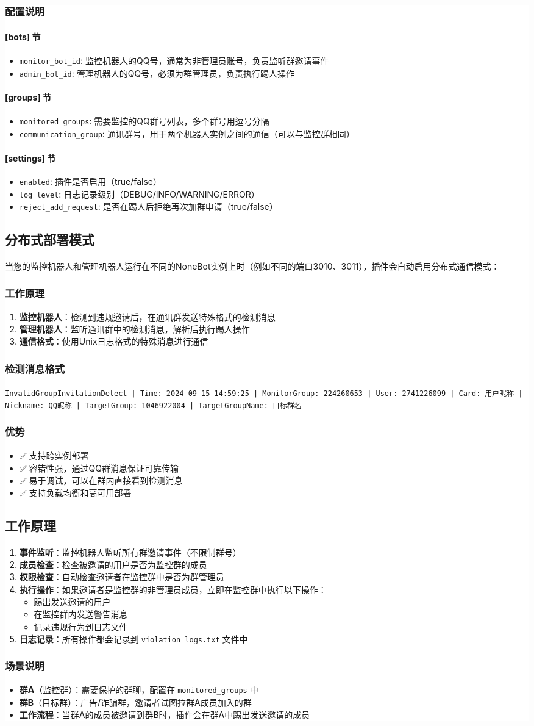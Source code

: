### 配置说明

#### [bots] 节
- `monitor_bot_id`: 监控机器人的QQ号，通常为非管理员账号，负责监听群邀请事件
- `admin_bot_id`: 管理机器人的QQ号，必须为群管理员，负责执行踢人操作

#### [groups] 节
- `monitored_groups`: 需要监控的QQ群号列表，多个群号用逗号分隔
- `communication_group`: 通讯群号，用于两个机器人实例之间的通信（可以与监控群相同）

#### [settings] 节
- `enabled`: 插件是否启用（true/false）
- `log_level`: 日志记录级别（DEBUG/INFO/WARNING/ERROR）
- `reject_add_request`: 是否在踢人后拒绝再次加群申请（true/false）

## 分布式部署模式

当您的监控机器人和管理机器人运行在不同的NoneBot实例上时（例如不同的端口3010、3011），插件会自动启用分布式通信模式：

### 工作原理
1. **监控机器人**：检测到违规邀请后，在通讯群发送特殊格式的检测消息
2. **管理机器人**：监听通讯群中的检测消息，解析后执行踢人操作
3. **通信格式**：使用Unix日志格式的特殊消息进行通信

### 检测消息格式
```
InvalidGroupInvitationDetect | Time: 2024-09-15 14:59:25 | MonitorGroup: 224260653 | User: 2741226099 | Card: 用户昵称 | Nickname: QQ昵称 | TargetGroup: 1046922004 | TargetGroupName: 目标群名
```

### 优势
- ✅ 支持跨实例部署
- ✅ 容错性强，通过QQ群消息保证可靠传输
- ✅ 易于调试，可以在群内直接看到检测消息
- ✅ 支持负载均衡和高可用部署

## 工作原理

1. **事件监听**：监控机器人监听所有群邀请事件（不限制群号）
2. **成员检查**：检查被邀请的用户是否为监控群的成员
3. **权限检查**：自动检查邀请者在监控群中是否为群管理员
4. **执行操作**：如果邀请者是监控群的非管理员成员，立即在监控群中执行以下操作：
   - 踢出发送邀请的用户
   - 在监控群内发送警告消息
   - 记录违规行为到日志文件
5. **日志记录**：所有操作都会记录到 `violation_logs.txt` 文件中

### 场景说明
- **群A**（监控群）：需要保护的群聊，配置在 `monitored_groups` 中
- **群B**（目标群）：广告/诈骗群，邀请者试图拉群A成员加入的群
- **工作流程**：当群A的成员被邀请到群B时，插件会在群A中踢出发送邀请的成员
